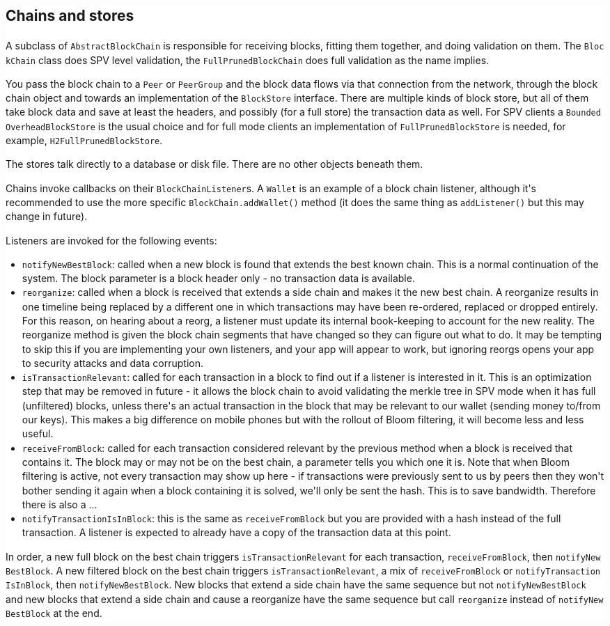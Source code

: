 ## Chains and stores ##

A subclass of `AbstractBlockChain` is responsible for receiving blocks, fitting them together, and doing validation on them. The `BlockChain` class does SPV level validation, the `FullPrunedBlockChain` does full validation as the name implies.

You pass the block chain to a `Peer` or `PeerGroup` and the block data flows via that connection from the network, through the block chain object and towards an implementation of the `BlockStore` interface. There are multiple kinds of block store, but all of them take block data and save at least the headers, and possibly (for a full store) the transaction data as well. For SPV clients a `BoundedOverheadBlockStore` is the usual choice and for full mode clients an implementation of `FullPrunedBlockStore` is needed, for example, `H2FullPrunedBlockStore`.

The stores talk directly to a database or disk file. There are no other objects beneath them.

Chains invoke callbacks on their `BlockChainListener`s. A `Wallet` is an example of a block chain listener, although it's recommended to use the more specific `BlockChain.addWallet()` method (it does the same thing as `addListener()` but this may change in future).

Listeners are invoked for the following events:

  * `notifyNewBestBlock`: called when a new block is found that extends the best known chain. This is a normal continuation of the system. The block parameter is a block header only - no transaction data is available.
  * `reorganize`:  called when a block is received that extends a side chain and makes it the new best chain. A reorganize results in one timeline being replaced by a different one in which transactions may have been re-ordered, replaced or dropped entirely. For this reason, on hearing about a reorg, a listener must update its internal book-keeping to account for the new reality. The reorganize method is given the block chain segments that have changed so they can figure out what to do. It may be tempting to skip this if you are implementing your own listeners, and your app will appear to work, but ignoring reorgs opens your app to security attacks and data corruption.
  * `isTransactionRelevant`:   called for each transaction in a block to find out if a listener is interested in it. This is an optimization step that may be removed in future - it allows the block chain to avoid validating the merkle tree in SPV mode when it has full (unfiltered) blocks, unless there's an actual transaction in the block that may be relevant to our wallet (sending money to/from our keys). This makes a big difference on mobile phones but with the rollout of Bloom filtering, it will become less and less useful.
  * `receiveFromBlock`:  called for each transaction considered relevant by the previous method when a block is received that contains it. The block may or may not be on the best chain, a parameter tells you which one it is. Note that when Bloom filtering is active, not every transaction may show up here - if transactions were previously sent to us by peers then they won't bother sending it again when a block containing it is solved, we'll only be sent the hash. This is to save bandwidth. Therefore there is also a ...
  * `notifyTransactionIsInBlock`:   this is the same as `receiveFromBlock` but you are provided with a hash instead of the full transaction. A listener is expected to already have a copy of the transaction data at this point.

In order, a new full block on the best chain triggers `isTransactionRelevant` for each transaction, `receiveFromBlock`, then `notifyNewBestBlock`. A new filtered block on the best chain triggers `isTransactionRelevant`, a mix of `receiveFromBlock` or `notifyTransactionIsInBlock`, then `notifyNewBestBlock`. New blocks that extend a side chain have the same sequence but not `notifyNewBestBlock` and new blocks that extend a side chain and cause a reorganize have the same sequence but call `reorganize` instead of `notifyNewBestBlock` at the end.
